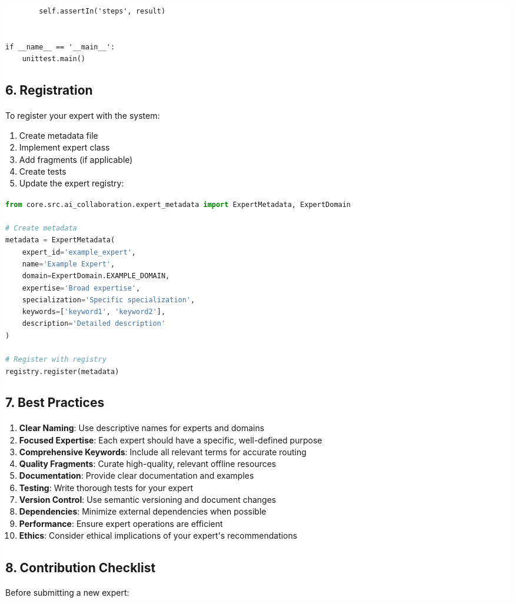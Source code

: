 ```
        self.assertIn('steps', result)


if __name__ == '__main__':
    unittest.main()
```

## 6. Registration

To register your expert with the system:

1. Create metadata file
2. Implement expert class
3. Add fragments (if applicable)
4. Create tests
5. Update the expert registry:

```python
from core.src.ai_collaboration.expert_metadata import ExpertMetadata, ExpertDomain

# Create metadata
metadata = ExpertMetadata(
    expert_id='example_expert',
    name='Example Expert',
    domain=ExpertDomain.EXAMPLE_DOMAIN,
    expertise='Broad expertise',
    specialization='Specific specialization',
    keywords=['keyword1', 'keyword2'],
    description='Detailed description'
)

# Register with registry
registry.register(metadata)
```

## 7. Best Practices

1. **Clear Naming**: Use descriptive names for experts and domains
2. **Focused Expertise**: Each expert should have a specific, well-defined purpose
3. **Comprehensive Keywords**: Include all relevant terms for accurate routing
4. **Quality Fragments**: Curate high-quality, relevant offline resources
5. **Documentation**: Provide clear documentation and examples
6. **Testing**: Write thorough tests for your expert
7. **Version Control**: Use semantic versioning and document changes
8. **Dependencies**: Minimize external dependencies when possible
9. **Performance**: Ensure expert operations are efficient
10. **Ethics**: Consider ethical implications of your expert's recommendations

## 8. Contribution Checklist

Before submitting a new expert:
